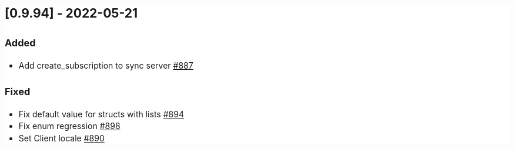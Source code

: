 
## [0.9.94] - 2022-05-21

### Added
- Add create_subscription to sync server
  [#887](https://github.com/FreeOpcUa/opcua-asyncio/pull/887)

### Fixed

- Fix default value for structs with lists
  [#894](https://github.com/FreeOpcUa/opcua-asyncio/pull/894)
- Fix enum regression
  [#898](https://github.com/FreeOpcUa/opcua-asyncio/pull/898)
- Set Client locale
  [#890](https://github.com/FreeOpcUa/opcua-asyncio/pull/890)
